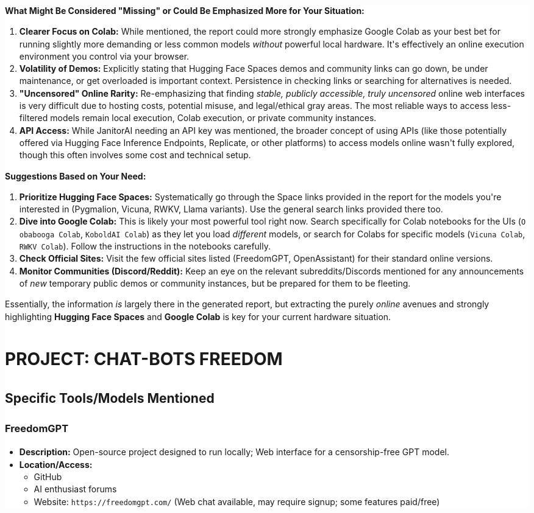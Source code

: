 **What Might Be Considered "Missing" or Could Be Emphasized More for Your Situation:**

1.  **Clearer Focus on Colab:** While mentioned, the report could more strongly emphasize Google Colab as your best bet for running slightly more demanding or less common models *without* powerful local hardware. It's effectively an online execution environment you control via your browser.
2.  **Volatility of Demos:** Explicitly stating that Hugging Face Spaces demos and community links can go down, be under maintenance, or get overloaded is important context. Persistence in checking links or searching for alternatives is needed.
3.  **"Uncensored" Online Rarity:** Re-emphasizing that finding *stable, publicly accessible, truly uncensored* online web interfaces is very difficult due to hosting costs, potential misuse, and legal/ethical gray areas. The most reliable ways to access less-filtered models remain local execution, Colab execution, or private community instances.
4.  **API Access:** While JanitorAI needing an API key was mentioned, the broader concept of using APIs (like those potentially offered via Hugging Face Inference Endpoints, Replicate, or other platforms) to access models online wasn't fully explored, though this often involves some cost and technical setup.

**Suggestions Based on Your Need:**

1.  **Prioritize Hugging Face Spaces:** Systematically go through the Space links provided in the report for the models you're interested in (Pygmalion, Vicuna, RWKV, Llama variants). Use the general search links provided there too.
2.  **Dive into Google Colab:** This is likely your most powerful tool right now. Search specifically for Colab notebooks for the UIs (`Oobabooga Colab`, `KoboldAI Colab`) as they let you load *different* models, or search for Colabs for specific models (`Vicuna Colab`, `RWKV Colab`). Follow the instructions in the notebooks carefully.
3.  **Check Official Sites:** Visit the few official sites listed (FreedomGPT, OpenAssistant) for their standard online versions.
4.  **Monitor Communities (Discord/Reddit):** Keep an eye on the relevant subreddits/Discords mentioned for any announcements of *new* temporary public demos or community instances, but be prepared for them to be fleeting.

Essentially, the information *is* largely there in the generated report, but extracting the purely *online* avenues and strongly highlighting **Hugging Face Spaces** and **Google Colab** is key for your current hardware situation.






# PROJECT: CHAT-BOTS FREEDOM

## Specific Tools/Models Mentioned

### FreedomGPT
*   **Description:** Open-source project designed to run locally; Web interface for a censorship-free GPT model.
*   **Location/Access:**
    *   GitHub
    *   AI enthusiast forums
    *   Website: `https://freedomgpt.com/` (Web chat available, may require signup; some features paid/free)

